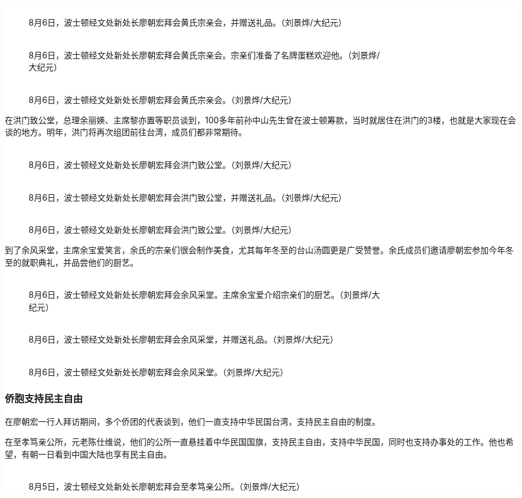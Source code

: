 <figure id="attachment_14050553" aria-describedby="caption-attachment-14050553" style="width: 600px" class="wp-caption aligncenter"><a target="_blank" href="https://i.epochtimes.com/assets/uploads/2023/08/id14050553-DSC09467.jpg"><img class="size-large wp-image-14050553" src="https://i.epochtimes.com/assets/uploads/2023/08/id14050553-DSC09467-600x400.jpg" alt="" width="600" b="400" /></a><figcaption id="caption-attachment-14050553" class="wp-caption-text">8月6日，波士顿经文处新处长廖朝宏拜会黄氏宗亲会，并赠送礼品。（刘景烨/大纪元）</figcaption></figure>
<figure id="attachment_14050554" aria-describedby="caption-attachment-14050554" style="width: 600px" class="wp-caption aligncenter"><a target="_blank" href="https://i.epochtimes.com/assets/uploads/2023/08/id14050554-DSC09469.jpg"><img class="size-large wp-image-14050554" src="https://i.epochtimes.com/assets/uploads/2023/08/id14050554-DSC09469-600x400.jpg" alt="" width="600" b="400" /></a><figcaption id="caption-attachment-14050554" class="wp-caption-text">8月6日，波士顿经文处新处长廖朝宏拜会黄氏宗亲会。宗亲们准备了名牌蛋糕欢迎他。（刘景烨/大纪元）</figcaption></figure>
<figure id="attachment_14050555" aria-describedby="caption-attachment-14050555" style="width: 600px" class="wp-caption aligncenter"><a target="_blank" href="https://i.epochtimes.com/assets/uploads/2023/08/id14050555-DSC09482.jpg"><img class="size-large wp-image-14050555" src="https://i.epochtimes.com/assets/uploads/2023/08/id14050555-DSC09482-600x400.jpg" alt="" width="600" b="400" /></a><figcaption id="caption-attachment-14050555" class="wp-caption-text">8月6日，波士顿经文处新处长廖朝宏拜会黄氏宗亲会。（刘景烨/大纪元）</figcaption></figure>
<p style="font-weight: 400;">在洪门致公堂，总理余丽媖、主席黎亦置等职员谈到，100多年前孙中山先生曾在波士顿筹款，当时就居住在洪门的3楼，也就是大家现在会谈的地方。明年，洪门将再次组团前往台湾，成员们都非常期待。</p>
<figure id="attachment_14050561" aria-describedby="caption-attachment-14050561" style="width: 600px" class="wp-caption aligncenter"><a target="_blank" href="https://i.epochtimes.com/assets/uploads/2023/08/id14050561-DSC09518.jpg"><img class="size-large wp-image-14050561" src="https://i.epochtimes.com/assets/uploads/2023/08/id14050561-DSC09518-600x400.jpg" alt="" width="600" b="400" /></a><figcaption id="caption-attachment-14050561" class="wp-caption-text">8月6日，波士顿经文处新处长廖朝宏拜会洪门致公堂。（刘景烨/大纪元）</figcaption></figure>
<figure id="attachment_14050562" aria-describedby="caption-attachment-14050562" style="width: 600px" class="wp-caption aligncenter"><a target="_blank" href="https://i.epochtimes.com/assets/uploads/2023/08/id14050562-DSC09523.jpg"><img class="size-large wp-image-14050562" src="https://i.epochtimes.com/assets/uploads/2023/08/id14050562-DSC09523-600x400.jpg" alt="" width="600" b="400" /></a><figcaption id="caption-attachment-14050562" class="wp-caption-text">8月6日，波士顿经文处新处长廖朝宏拜会洪门致公堂，并赠送礼品。（刘景烨/大纪元）</figcaption></figure>
<figure id="attachment_14050563" aria-describedby="caption-attachment-14050563" style="width: 600px" class="wp-caption aligncenter"><a target="_blank" href="https://i.epochtimes.com/assets/uploads/2023/08/id14050563-DSC09525.jpg"><img class="size-large wp-image-14050563" src="https://i.epochtimes.com/assets/uploads/2023/08/id14050563-DSC09525-600x400.jpg" alt="" width="600" b="400" /></a><figcaption id="caption-attachment-14050563" class="wp-caption-text">8月6日，波士顿经文处新处长廖朝宏拜会洪门致公堂。（刘景烨/大纪元）</figcaption></figure>
<p style="font-weight: 400;">到了余风采堂，主席余宝爱笑言，余氏的宗亲们很会制作美食，尤其每年冬至的台山汤圆更是广受赞誉。余氏成员们邀请廖朝宏参加今年冬至的就职典礼，并品尝他们的厨艺。</p>
<figure id="attachment_14050565" aria-describedby="caption-attachment-14050565" style="width: 600px" class="wp-caption aligncenter"><a target="_blank" href="https://i.epochtimes.com/assets/uploads/2023/08/id14050565-DSC09529.jpg"><img class="size-large wp-image-14050565" src="https://i.epochtimes.com/assets/uploads/2023/08/id14050565-DSC09529-600x400.jpg" alt="" width="600" b="400" /></a><figcaption id="caption-attachment-14050565" class="wp-caption-text">8月6日，波士顿经文处新处长廖朝宏拜会余风采堂。主席余宝爱介绍宗亲们的厨艺。（刘景烨/大纪元）</figcaption></figure>
<figure id="attachment_14050566" aria-describedby="caption-attachment-14050566" style="width: 600px" class="wp-caption aligncenter"><a target="_blank" href="https://i.epochtimes.com/assets/uploads/2023/08/id14050566-DSC09534.jpg"><img class="size-large wp-image-14050566" src="https://i.epochtimes.com/assets/uploads/2023/08/id14050566-DSC09534-600x400.jpg" alt="" width="600" b="400" /></a><figcaption id="caption-attachment-14050566" class="wp-caption-text">8月6日，波士顿经文处新处长廖朝宏拜会余风采堂，并赠送礼品。（刘景烨/大纪元）</figcaption></figure>
<figure id="attachment_14050567" aria-describedby="caption-attachment-14050567" style="width: 600px" class="wp-caption aligncenter"><a target="_blank" href="https://i.epochtimes.com/assets/uploads/2023/08/id14050567-DSC09537.jpg"><img class="size-large wp-image-14050567" src="https://i.epochtimes.com/assets/uploads/2023/08/id14050567-DSC09537-600x400.jpg" alt="" width="600" b="400" /></a><figcaption id="caption-attachment-14050567" class="wp-caption-text">8月6日，波士顿经文处新处长廖朝宏拜会余风采堂。（刘景烨/大纪元）</figcaption></figure>
<h3 style="font-weight: 400;"><strong>侨胞支持民主自由</strong></h3>
<p style="font-weight: 400;">在廖朝宏一行人拜访期间，多个侨团的代表谈到，他们一直支持中华民国台湾，支持民主自由的制度。</p>
<p style="font-weight: 400;">在至孝笃亲公所，元老陈仕维说，他们的公所一直悬挂着中华民国国旗，支持民主自由，支持中华民国，同时也支持办事处的工作。他也希望，有朝一日看到中国大陆也享有民主自由。</p>
<figure id="attachment_14050547" aria-describedby="caption-attachment-14050547" style="width: 600px" class="wp-caption aligncenter"><a target="_blank" href="https://i.epochtimes.com/assets/uploads/2023/08/id14050547-DSC09433.jpg"><img class="size-large wp-image-14050547" src="https://i.epochtimes.com/assets/uploads/2023/08/id14050547-DSC09433-600x400.jpg" alt="" width="600" b="400" /></a><figcaption id="caption-attachment-14050547" class="wp-caption-text">8月5日，波士顿经文处新处长廖朝宏拜会至孝笃亲公所。（刘景烨/大纪元）</figcaption></figure>
